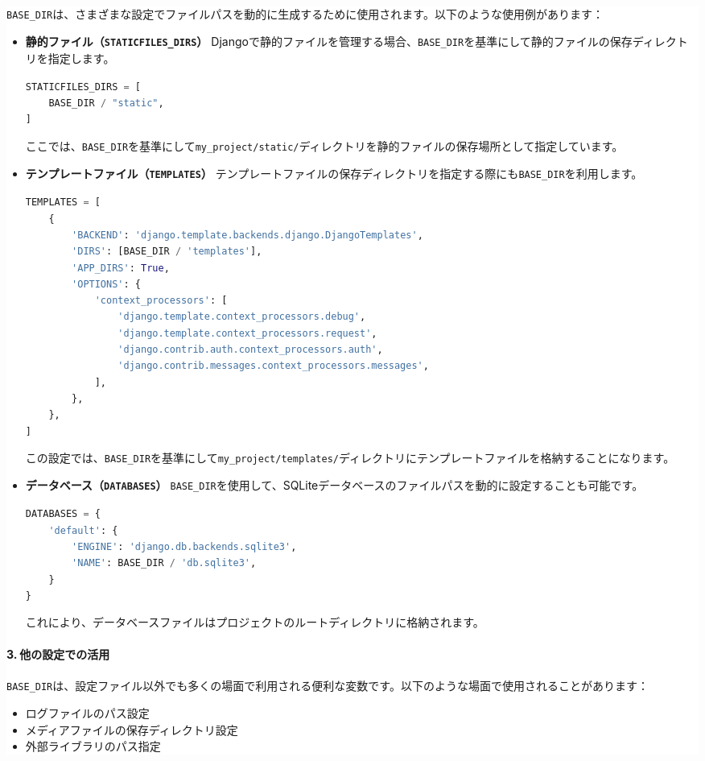`BASE_DIR`は、さまざまな設定でファイルパスを動的に生成するために使用されます。以下のような使用例があります：

* **静的ファイル（`STATICFILES_DIRS`）**
  Djangoで静的ファイルを管理する場合、`BASE_DIR`を基準にして静的ファイルの保存ディレクトリを指定します。

  ```python
  STATICFILES_DIRS = [
      BASE_DIR / "static",
  ]
  ```

  ここでは、`BASE_DIR`を基準にして`my_project/static/`ディレクトリを静的ファイルの保存場所として指定しています。

* **テンプレートファイル（`TEMPLATES`）**
  テンプレートファイルの保存ディレクトリを指定する際にも`BASE_DIR`を利用します。

  ```python
  TEMPLATES = [
      {
          'BACKEND': 'django.template.backends.django.DjangoTemplates',
          'DIRS': [BASE_DIR / 'templates'],
          'APP_DIRS': True,
          'OPTIONS': {
              'context_processors': [
                  'django.template.context_processors.debug',
                  'django.template.context_processors.request',
                  'django.contrib.auth.context_processors.auth',
                  'django.contrib.messages.context_processors.messages',
              ],
          },
      },
  ]
  ```

  この設定では、`BASE_DIR`を基準にして`my_project/templates/`ディレクトリにテンプレートファイルを格納することになります。

* **データベース（`DATABASES`）**
  `BASE_DIR`を使用して、SQLiteデータベースのファイルパスを動的に設定することも可能です。

  ```python
  DATABASES = {
      'default': {
          'ENGINE': 'django.db.backends.sqlite3',
          'NAME': BASE_DIR / 'db.sqlite3',
      }
  }
  ```

  これにより、データベースファイルはプロジェクトのルートディレクトリに格納されます。

#### 3. 他の設定での活用

`BASE_DIR`は、設定ファイル以外でも多くの場面で利用される便利な変数です。以下のような場面で使用されることがあります：

* ログファイルのパス設定
* メディアファイルの保存ディレクトリ設定
* 外部ライブラリのパス指定
